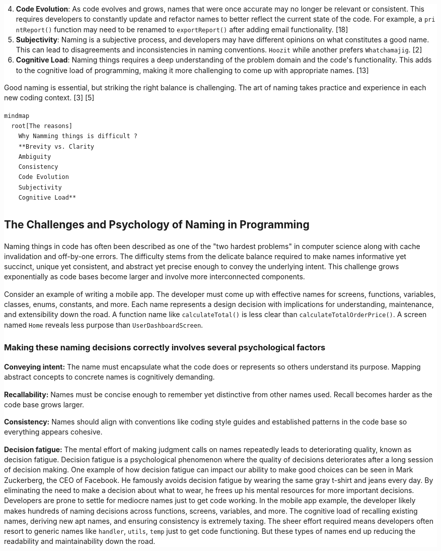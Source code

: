 4. **Code Evolution**: As code evolves and grows, names that were once accurate may no longer be relevant or consistent. This requires developers to constantly update and refactor names to better reflect the current state of the code. For example, a `printReport()` function may need to be renamed to `exportReport()` after adding email functionality. [18]
5. **Subjectivity**: Naming is a subjective process, and developers may have different opinions on what constitutes a good name. This can lead to disagreements and inconsistencies in naming conventions. `Hoozit` while another prefers `Whatchamajig`. [2]
6. **Cognitive Load**: Naming things requires a deep understanding of the problem domain and the code's functionality. This adds to the cognitive load of programming, making it more challenging to come up with appropriate names. [13]

Good naming is essential, but striking the right balance is challenging. The art of naming takes practice and experience in each new coding context. [3] [5]

```mermaid
mindmap
  root[The reasons]
    Why Namming things is difficult ? 
    **Brevity vs. Clarity
    Ambiguity
    Consistency
    Code Evolution
    Subjectivity
    Cognitive Load**

```

## The Challenges and Psychology of Naming in Programming

Naming things in code has often been described as one of the "two hardest problems" in computer science along with cache invalidation and off-by-one errors. The difficulty stems from the delicate balance required to make names informative yet succinct, unique yet consistent, and abstract yet precise enough to convey the underlying intent. This challenge grows exponentially as code bases become larger and involve more interconnected components.

Consider an example of writing a mobile app. The developer must come up with effective names for screens, functions, variables, classes, enums, constants, and more. Each name represents a design decision with implications for understanding, maintenance, and extensibility down the road. A function name like `calculateTotal()` is less clear than `calculateTotalOrderPrice()`. A screen named `Home` reveals less purpose than `UserDashboardScreen`.

### Making these naming decisions correctly involves several psychological factors

**Conveying intent:** The name must encapsulate what the code does or represents so others understand its purpose. Mapping abstract concepts to concrete names is cognitively demanding.

**Recallability:** Names must be concise enough to remember yet distinctive from other names used. Recall becomes harder as the code base grows larger.

**Consistency:** Names should align with conventions like coding style guides and established patterns in the code base so everything appears cohesive.

**Decision fatigue:** The mental effort of making judgment calls on names repeatedly leads to deteriorating quality, known as decision fatigue. Decision fatigue is a psychological phenomenon where the quality of decisions deteriorates after a long session of decision making. One example of how decision fatigue can impact our ability to make good choices can be seen in Mark Zuckerberg, the CEO of Facebook. He famously avoids decision fatigue by wearing the same gray t-shirt and jeans every day. By eliminating the need to make a decision about what to wear, he frees up his mental resources for more important decisions. Developers are prone to settle for mediocre names just to get code working. In the mobile app example, the developer likely makes hundreds of naming decisions across functions, screens, variables, and more. The cognitive load of recalling existing names, deriving new apt names, and ensuring consistency is extremely taxing. The sheer effort required means developers often resort to generic names like `handler`, `utils`, `temp` just to get code functioning. But these types of names end up reducing the readability and maintainability down the road.
